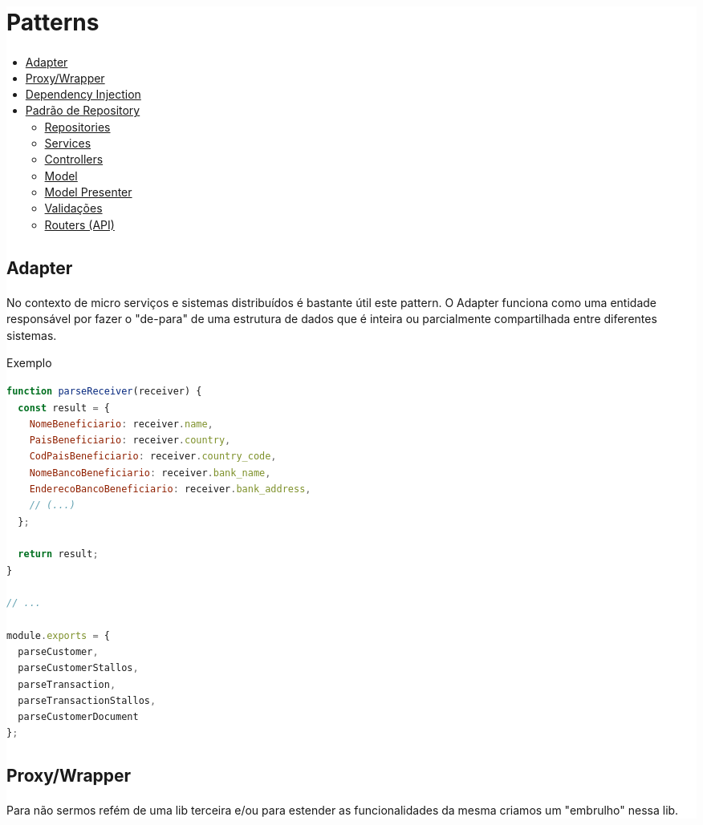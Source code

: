# Patterns

* [Adapter](#adapter)
* [Proxy/Wrapper](#proxy/wrapper)
* [Dependency Injection](#dependency-injection)
* [Padrão de Repository](#padrão-de-repository)
    * [Repositories](#repositories)
    * [Services](#services)
    * [Controllers](#controllers)
    * [Model](#model)
    * [Model Presenter](#model-presenter)
    * [Validações](#validações)
    * [Routers (API)](#routers-api)

## Adapter
 
No contexto de micro serviços e sistemas distribuídos é bastante útil este pattern. O Adapter funciona como uma entidade responsável por fazer o "de-para" de uma estrutura de dados que é inteira ou parcialmente compartilhada entre diferentes sistemas.

Exemplo 

```js
function parseReceiver(receiver) {
  const result = {
    NomeBeneficiario: receiver.name,
    PaisBeneficiario: receiver.country,
    CodPaisBeneficiario: receiver.country_code,
    NomeBancoBeneficiario: receiver.bank_name,
    EnderecoBancoBeneficiario: receiver.bank_address,
    // (...)
  };

  return result;
}

// ...

module.exports = {
  parseCustomer,
  parseCustomerStallos,
  parseTransaction,
  parseTransactionStallos,
  parseCustomerDocument
};
```

## Proxy/Wrapper

Para não sermos refém de uma lib terceira e/ou para estender as funcionalidades da mesma criamos um "embrulho" nessa lib.
